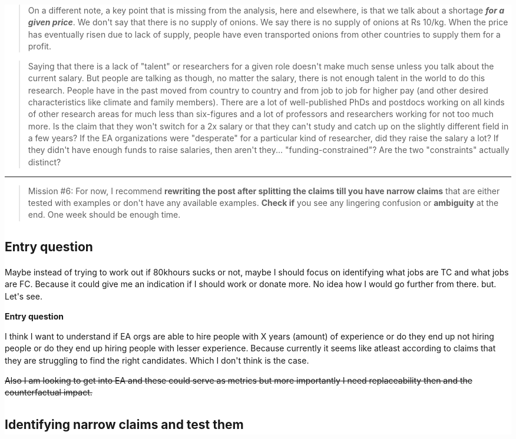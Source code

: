 > On a different note, a key point that is missing from the analysis,
> here and elsewhere, is that we talk about a shortage ***for a given
> price***. We don't say that there is no supply of onions. We say there
> is no supply of onions at Rs 10/kg. When the price has eventually
> risen due to lack of supply, people have even transported onions from
> other countries to supply them for a profit.

> Saying that there is a lack of "talent" or researchers for a given
> role doesn't make much sense unless you talk about the current
> salary. But people are talking as though, no matter the salary,
> there is not enough talent in the world to do this research. People
> have in the past moved from country to country and from job to job
> for higher pay (and other desired characteristics like climate and
> family members). There are a lot of well-published PhDs and postdocs
> working on all kinds of other research areas for much less than
> six-figures and a lot of professors and researchers working for not
> too much more. Is the claim that they won't switch for a 2x salary
> or that they can't study and catch up on the slightly different
> field in a few years? If the EA organizations were "desperate" for a
> particular kind of researcher, did they raise the salary a lot? If
> they didn't have enough funds to raise salaries, then aren't
> they... "funding-constrained"? Are the two "constraints" actually
> distinct?

* * * * *

> Mission #6: For now, I recommend **rewriting the post after splitting
> the claims till you have narrow claims** that are either tested with
> examples or don't have any available examples. **Check if** you see
> any lingering confusion or **ambiguity** at the end. One week should
> be enough time.

## Entry question

Maybe instead of trying to work out if 80khours sucks or not, maybe I
should focus on identifying what jobs are TC and what jobs are
FC. Because it could give me an indication if I should work or donate
more. No idea how I would go further from there. but. Let's see. 

**Entry question**

I think I want to understand if EA orgs are able to hire people with X
years (amount) of experience or do they end up not hiring people or do
they end up hiring people with lesser experience. Because currently it
seems like atleast according to claims that they are struggling to
find the right candidates. Which I don't think is the case. 

~~Also I am looking to get into EA and these could serve as metrics but
more importantly I need replaceability then and the counterfactual
impact.~~ 

## Identifying narrow claims and test them
